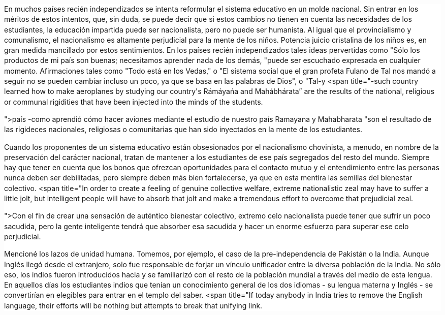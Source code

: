 </span><span title="In many newly-independent countries an attempt is made to recast the education system in a national mould.">En muchos países recién independizados se intenta reformular el sistema educativo en un molde nacional. </span><span title="Without going into the merits of such attempts, it may undoubtedly be said that if these changes do not take into consideration the needs of the students, the education imparted may be nationalistic, but it cannot be humanistic.">Sin entrar en los méritos de estos intentos, que, sin duda, se puede decir que si estos cambios no tienen en cuenta las necesidades de los estudiantes, la educación impartida puede ser nacionalista, pero no puede ser humanista. </span><span title="Like provincialism and communalism, nationalism is highly detrimental to the minds of children.">Al igual que el provincialismo y comunalismo, el nacionalismo es altamente perjudicial para la mente de los niños. </span><span title="Children's crystalline judgement power is to a large extent sullied by these sentiments.">Potencia juicio cristalina de los niños es, en gran medida mancillado por estos sentimientos. </span><span title="In newly-independent countries such perverted ideas as “Only my country's products are good;">En los países recién independizados tales ideas pervertidas como "Sólo los productos de mi país son buenas; </span><span title="we need learn nothing from others,” may be heard expressed at any time.">necesitamos aprender nada de los demás, "puede ser escuchado expresada en cualquier momento. </span><span title="Assertions such as “Everything is in the Vedas,” or “The social system that the great prophet So-and-so commanded us to follow cannot be even slightly changed because it is based on the words of God,” or “Such-and">Afirmaciones tales como "Todo está en los Vedas," o "El sistema social que el gran profeta Fulano de Tal nos mandó a seguir no se pueden cambiar incluso un poco, ya que se basa en las palabras de Dios", o "Tal-y </span><span title="-such country learned how to make aeroplanes by studying our country's Rámáyańa and Mahábhárata” are the results of the national, religious or communal rigidities that have been injected into the minds of the students.

">país -como aprendió cómo hacer aviones mediante el estudio de nuestro país Ramayana y Mahabharata "son el resultado de las rigideces nacionales, religiosas o comunitarias que han sido inyectados en la mente de los estudiantes.

</span><span title="When the propounders of an education system are obsessed by chauvinistic nationalism, they often, in the name of preserving the national character, try to keep the students of that country segregated from the rest of the world.">Cuando los proponentes de un sistema educativo están obsesionados por el nacionalismo chovinista, a menudo, en nombre de la preservación del carácter nacional, tratan de mantener a los estudiantes de ese país segregados del resto del mundo. </span><span title="It must always be borne in mind that the bonds that afford opportunities for mutual contact and understanding between people should never be weakened but should always rather be strengthened, for in this lie the seeds of collective welfare.">Siempre hay que tener en cuenta que los bonos que ofrezcan oportunidades para el contacto mutuo y el entendimiento entre las personas nunca deben ser debilitadas, pero siempre deben más bien fortalecerse, ya que en esta mentira las semillas del bienestar colectivo. </span><span title="In order to create a feeling of genuine collective welfare, extreme nationalistic zeal may have to suffer a little jolt, but intelligent people will have to absorb that jolt and make a tremendous effort to overcome that prejudicial zeal.

">Con el fin de crear una sensación de auténtico bienestar colectivo, extremo celo nacionalista puede tener que sufrir un poco sacudida, pero la gente inteligente tendrá que absorber esa sacudida y hacer un enorme esfuerzo para superar ese celo perjudicial.

</span><span title="I mentioned the bonds of human unity.">Mencioné los lazos de unidad humana. </span><span title="Take, for example, the case of pre-Independence Pakistan or India.">Tomemos, por ejemplo, el caso de la pre-independencia de Pakistán o la India. </span><span title="Although English came from overseas, it alone was responsible for forging a unifying link among the diverse population of India.">Aunque Inglés llegó desde el extranjero, solo fue responsable de forjar un vínculo unificador entre la diversa población de la India. </span><span title="Not only that, Indians were introduced to and became acquainted with the rest of the world population through the medium of this language.">No sólo eso, los indios fueron introducidos hacia y se familiarizó con el resto de la población mundial a través del medio de esta lengua. </span><span title="In those days Indian students who had a general knowledge of two languages – their mother tongue and English – would become eligible to enter the temple of knowledge.">En aquellos días los estudiantes indios que tenían un conocimiento general de los dos idiomas - su lengua materna y Inglés - se convertirían en elegibles para entrar en el templo del saber. </span><span title="If today anybody in India tries to remove the English language, their efforts will be nothing but attempts to break that unifying link.
